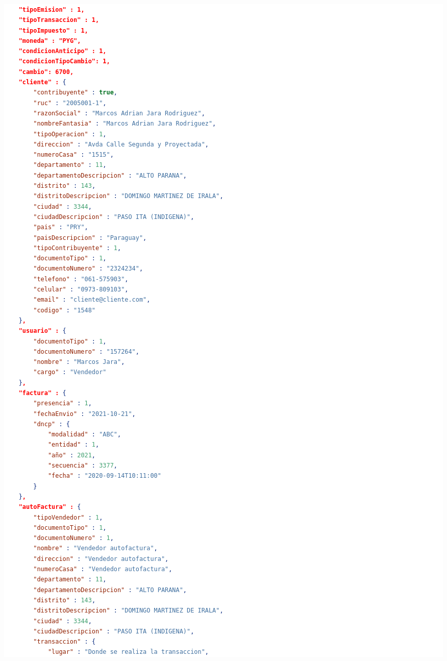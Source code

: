 ``` json
    "tipoEmision" : 1,
    "tipoTransaccion" : 1,
    "tipoImpuesto" : 1,
    "moneda" : "PYG",
    "condicionAnticipo" : 1,
    "condicionTipoCambio": 1,
    "cambio": 6700,
    "cliente" : {
        "contribuyente" : true,
        "ruc" : "2005001-1",
        "razonSocial" : "Marcos Adrian Jara Rodriguez",
        "nombreFantasia" : "Marcos Adrian Jara Rodriguez",
        "tipoOperacion" : 1,
        "direccion" : "Avda Calle Segunda y Proyectada",
        "numeroCasa" : "1515",
        "departamento" : 11,
        "departamentoDescripcion" : "ALTO PARANA",
        "distrito" : 143,
        "distritoDescripcion" : "DOMINGO MARTINEZ DE IRALA",
        "ciudad" : 3344,
        "ciudadDescripcion" : "PASO ITA (INDIGENA)",
        "pais" : "PRY",
        "paisDescripcion" : "Paraguay",
        "tipoContribuyente" : 1,
        "documentoTipo" : 1,
        "documentoNumero" : "2324234",
        "telefono" : "061-575903",
        "celular" : "0973-809103",
        "email" : "cliente@cliente.com",
        "codigo" : "1548"
    },
    "usuario" : {
        "documentoTipo" : 1,
        "documentoNumero" : "157264",
        "nombre" : "Marcos Jara",
        "cargo" : "Vendedor"
    },
    "factura" : {
        "presencia" : 1,
        "fechaEnvio" : "2021-10-21",
        "dncp" : {
            "modalidad" : "ABC",
            "entidad" : 1,
            "año" : 2021,
            "secuencia" : 3377,
            "fecha" : "2020-09-14T10:11:00"
        }
    },
    "autoFactura" : {
        "tipoVendedor" : 1,
        "documentoTipo" : 1,
        "documentoNumero" : 1,
        "nombre" : "Vendedor autofactura",
        "direccion" : "Vendedor autofactura",
        "numeroCasa" : "Vendedor autofactura",
        "departamento" : 11,
        "departamentoDescripcion" : "ALTO PARANA",
        "distrito" : 143,
        "distritoDescripcion" : "DOMINGO MARTINEZ DE IRALA",
        "ciudad" : 3344,
        "ciudadDescripcion" : "PASO ITA (INDIGENA)",
        "transaccion" : {
            "lugar" : "Donde se realiza la transaccion",
```